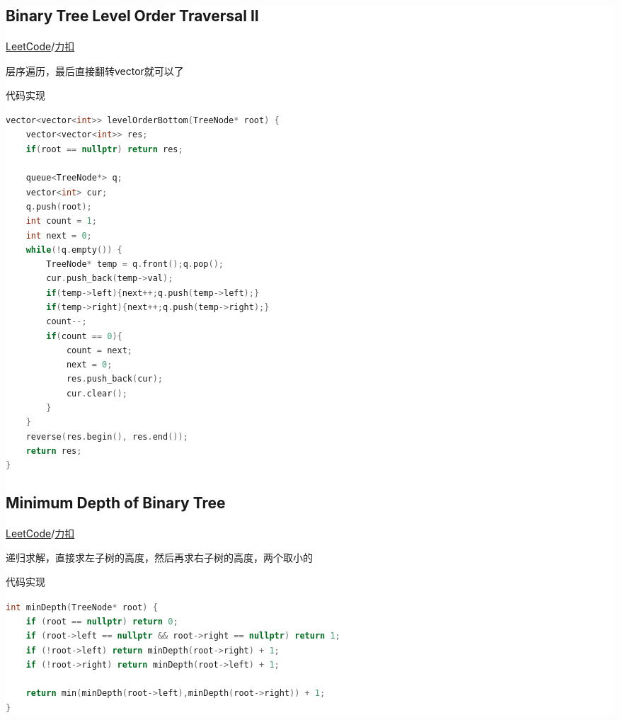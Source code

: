 ## Binary Tree Level Order Traversal II
[LeetCode](https://leetcode.com/problems/binary-tree-level-order-traversal-ii)/[力扣](https://leetcode-cn.com/problems/binary-tree-level-order-traversal-ii)

层序遍历，最后直接翻转vector就可以了

代码实现

```cpp
vector<vector<int>> levelOrderBottom(TreeNode* root) {
    vector<vector<int>> res;
    if(root == nullptr) return res;
    
    queue<TreeNode*> q;
    vector<int> cur;
    q.push(root);
    int count = 1;
    int next = 0;
    while(!q.empty()) {
        TreeNode* temp = q.front();q.pop();
        cur.push_back(temp->val);
        if(temp->left){next++;q.push(temp->left);}
        if(temp->right){next++;q.push(temp->right);}
        count--;
        if(count == 0){
            count = next;
            next = 0;
            res.push_back(cur);
            cur.clear();
        }
    }
    reverse(res.begin(), res.end());
    return res;
}
```

## Minimum Depth of Binary Tree
[LeetCode](https://leetcode.com/problems/minimum-depth-of-binary-tree)/[力扣](https://leetcode-cn.com/problems/minimum-depth-of-binary-tree)

递归求解，直接求左子树的高度，然后再求右子树的高度，两个取小的

代码实现

```cpp
int minDepth(TreeNode* root) {
    if (root == nullptr) return 0;
    if (root->left == nullptr && root->right == nullptr) return 1;
    if (!root->left) return minDepth(root->right) + 1;
    if (!root->right) return minDepth(root->left) + 1;
    
    return min(minDepth(root->left),minDepth(root->right)) + 1;
}
```
